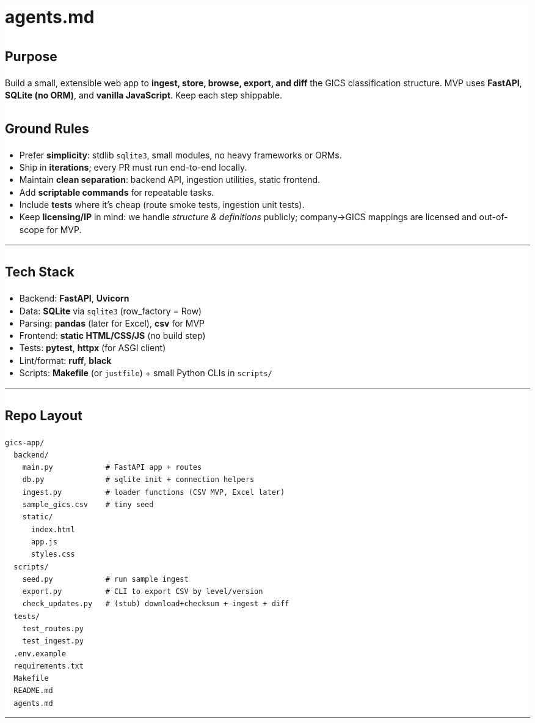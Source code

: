 # agents.md

## Purpose
Build a small, extensible web app to **ingest, store, browse, export, and diff** the GICS classification structure. MVP uses **FastAPI**, **SQLite (no ORM)**, and **vanilla JavaScript**. Keep each step shippable.

## Ground Rules
- Prefer **simplicity**: stdlib `sqlite3`, small modules, no heavy frameworks or ORMs.
- Ship in **iterations**; every PR must run end-to-end locally.
- Maintain **clean separation**: backend API, ingestion utilities, static frontend.
- Add **scriptable commands** for repeatable tasks.
- Include **tests** where it’s cheap (route smoke tests, ingestion unit tests).
- Keep **licensing/IP** in mind: we handle *structure & definitions* publicly; company→GICS mappings are licensed and out-of-scope for MVP.

---

## Tech Stack
- Backend: **FastAPI**, **Uvicorn**
- Data: **SQLite** via `sqlite3` (row_factory = Row)
- Parsing: **pandas** (later for Excel), **csv** for MVP
- Frontend: **static HTML/CSS/JS** (no build step)
- Tests: **pytest**, **httpx** (for ASGI client)
- Lint/format: **ruff**, **black**
- Scripts: **Makefile** (or `justfile`) + small Python CLIs in `scripts/`

---

## Repo Layout
```
gics-app/
  backend/
    main.py            # FastAPI app + routes
    db.py              # sqlite init + connection helpers
    ingest.py          # loader functions (CSV MVP, Excel later)
    sample_gics.csv    # tiny seed
    static/
      index.html
      app.js
      styles.css
  scripts/
    seed.py            # run sample ingest
    export.py          # CLI to export CSV by level/version
    check_updates.py   # (stub) download+checksum + ingest + diff
  tests/
    test_routes.py
    test_ingest.py
  .env.example
  requirements.txt
  Makefile
  README.md
  agents.md
```

---